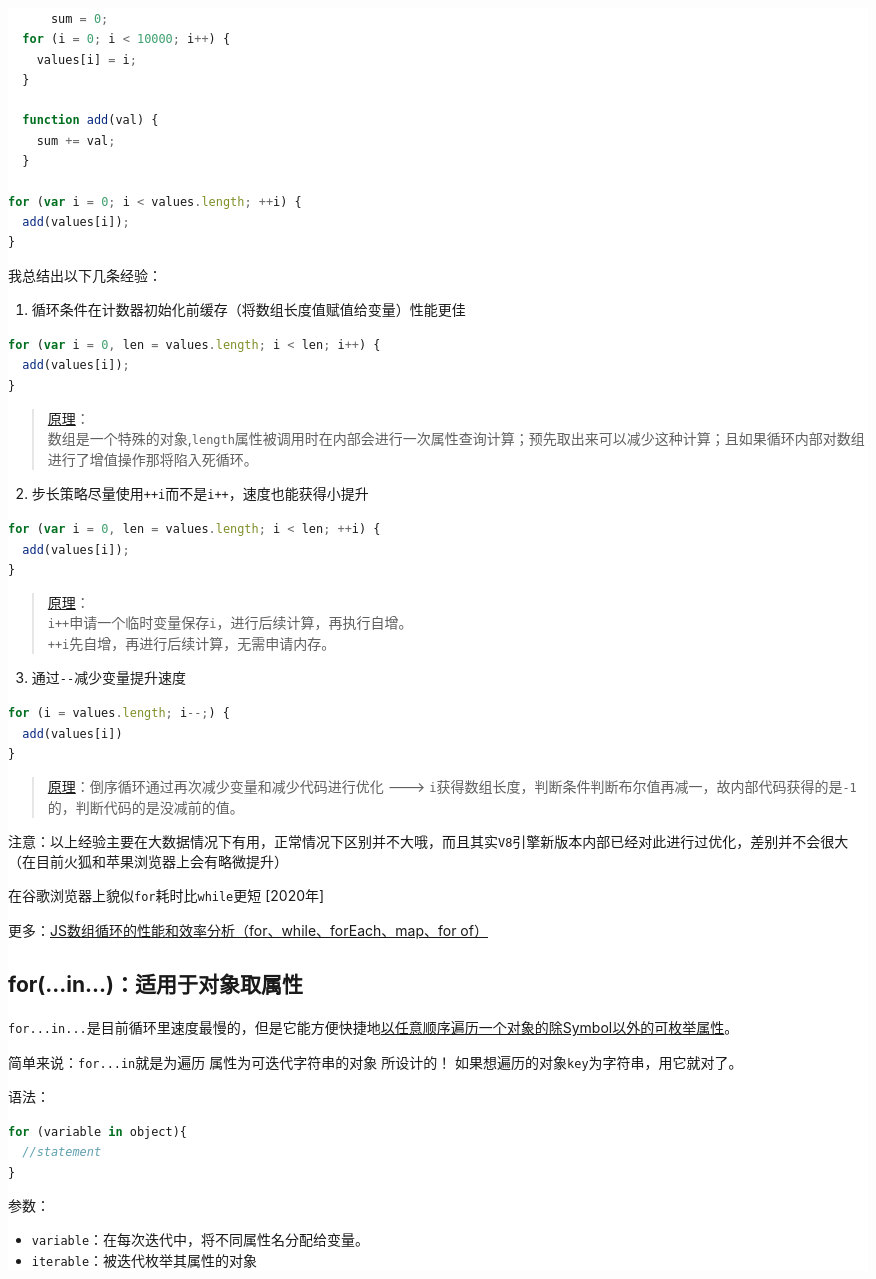 ```js
      sum = 0;
  for (i = 0; i < 10000; i++) {
    values[i] = i;
  }

  function add(val) {
    sum += val;
  }

for (var i = 0; i < values.length; ++i) {
  add(values[i]);
}
```
我总结出以下几条经验：  
1. 循环条件在计数器初始化前缓存（将数组长度值赋值给变量）性能更佳
```js
for (var i = 0, len = values.length; i < len; i++) {
  add(values[i]);
}
```
> [原理](https://v8project.blogspot.com/2017/09/elements-kinds-in-v8.html)：  
数组是一个特殊的对象,`length`属性被调用时在内部会进行一次属性查询计算；预先取出来可以减少这种计算；且如果循环内部对数组进行了增值操作那将陷入死循环。
2. 步长策略尽量使用`++i`而不是`i++`，速度也能获得小提升
```js
for (var i = 0, len = values.length; i < len; ++i) {
  add(values[i]);
}
```
> [原理](https://blog.csdn.net/liuwp5/article/details/107132589/)：    
`i++`申请一个临时变量保存`i`，进行后续计算，再执行自增。  
`++i`先自增，再进行后续计算，无需申请内存。
3. 通过`--`减少变量提升速度
```js
for (i = values.length; i--;) {
  add(values[i])
}
```
> [原理]()：倒序循环通过再次减少变量和减少代码进行优化 ---> `i`获得数组长度，判断条件判断布尔值再减一，故内部代码获得的是`-1`的，判断代码的是没减前的值。

注意：以上经验主要在大数据情况下有用，正常情况下区别并不大哦，而且其实`V8`引擎新版本内部已经对此进行过优化，差别并不会很大（在目前火狐和苹果浏览器上会有略微提升）

在谷歌浏览器上貌似`for`耗时比`while`更短 [2020年] 

更多：[JS数组循环的性能和效率分析（for、while、forEach、map、for of）](https://juejin.im/post/5b645f536fb9a04fc9376882#heading-5)
## for(...in...)：适用于对象取属性
`for...in...`是目前循环里速度最慢的，但是它能方便快捷地[以任意顺序遍历一个对象的除Symbol以外的可枚举属性](https://developer.mozilla.org/zh-CN/docs/Web/JavaScript/Reference/Statements/for...in)。

简单来说：`for...in`就是为遍历 属性为可迭代字符串的对象 所设计的！
如果想遍历的对象`key`为字符串，用它就对了。

语法：  
```js
for (variable in object){
  //statement
}
```
参数：
* `variable`：在每次迭代中，将不同属性名分配给变量。
* `iterable`：被迭代枚举其属性的对象
